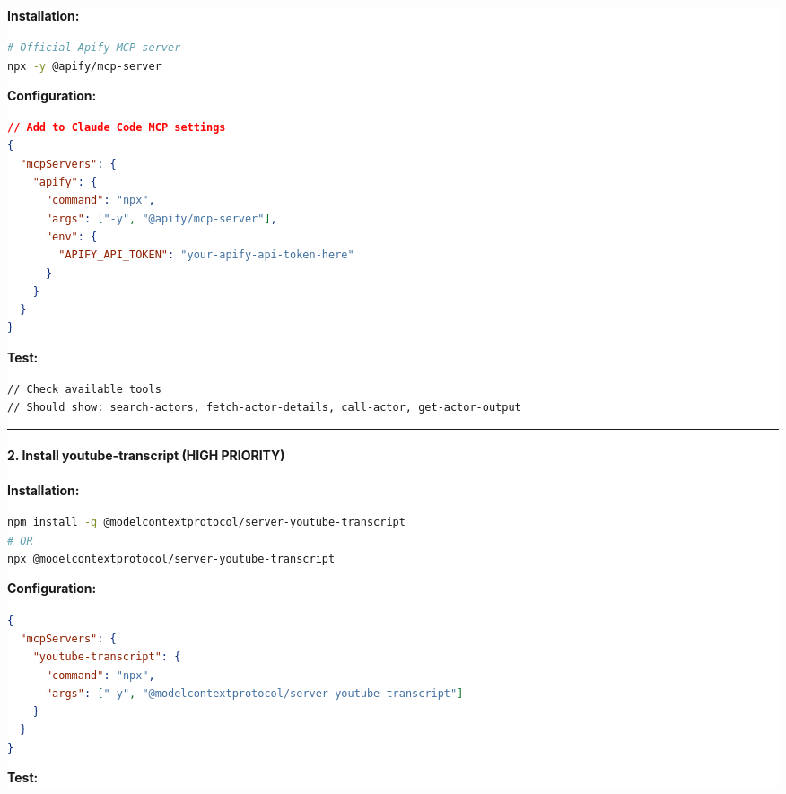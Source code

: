 **Installation:**

```bash
# Official Apify MCP server
npx -y @apify/mcp-server
```

**Configuration:**

```json
// Add to Claude Code MCP settings
{
  "mcpServers": {
    "apify": {
      "command": "npx",
      "args": ["-y", "@apify/mcp-server"],
      "env": {
        "APIFY_API_TOKEN": "your-apify-api-token-here"
      }
    }
  }
}
```

**Test:**

```
// Check available tools
// Should show: search-actors, fetch-actor-details, call-actor, get-actor-output
```

---

#### 2. Install youtube-transcript (HIGH PRIORITY)

**Installation:**

```bash
npm install -g @modelcontextprotocol/server-youtube-transcript
# OR
npx @modelcontextprotocol/server-youtube-transcript
```

**Configuration:**

```json
{
  "mcpServers": {
    "youtube-transcript": {
      "command": "npx",
      "args": ["-y", "@modelcontextprotocol/server-youtube-transcript"]
    }
  }
}
```

**Test:**
